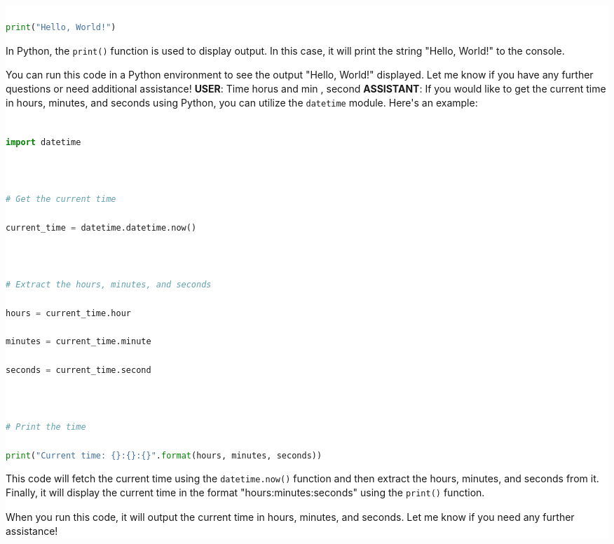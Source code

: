 

```python

print("Hello, World!")

```



In Python, the `print()` function is used to display output. In this case, it will print the string "Hello, World!" to the console.



You can run this code in a Python environment to see the output "Hello, World!" displayed. Let me know if you have any further questions or need additional assistance!
**USER**: Time horus and min , second 
**ASSISTANT**: If you would like to get the current time in hours, minutes, and seconds using Python, you can utilize the `datetime` module. Here's an example:



```python

import datetime



# Get the current time

current_time = datetime.datetime.now()



# Extract the hours, minutes, and seconds

hours = current_time.hour

minutes = current_time.minute

seconds = current_time.second



# Print the time

print("Current time: {}:{}:{}".format(hours, minutes, seconds))

```



This code will fetch the current time using the `datetime.now()` function and then extract the hours, minutes, and seconds from it. Finally, it will display the current time in the format "hours:minutes:seconds" using the `print()` function.



When you run this code, it will output the current time in hours, minutes, and seconds. Let me know if you need any further assistance!


